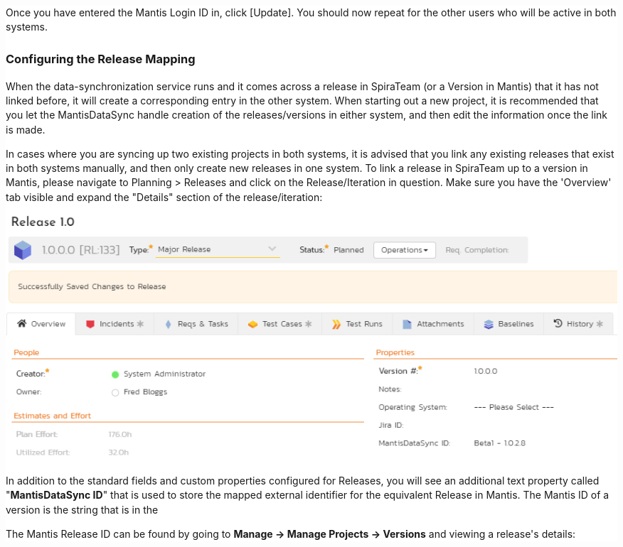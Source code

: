 Once you have entered the Mantis Login ID in, click \[Update\]. You
should now repeat for the other users who will be active in both
systems.

### Configuring the Release Mapping

When the data-synchronization service runs and it comes across a release
in SpiraTeam (or a Version in Mantis) that it has not linked before, it
will create a corresponding entry in the other system. When starting out
a new project, it is recommended that you let the MantisDataSync handle
creation of the releases/versions in either system, and then edit the
information once the link is made.

In cases where you are syncing up two existing projects in both systems,
it is advised that you link any existing releases that exist in both
systems manually, and then only create new releases in one system. To
link a release in SpiraTeam up to a version in Mantis, please navigate
to Planning \> Releases and click on the Release/Iteration in question.
Make sure you have the 'Overview' tab visible and expand the "Details"
section of the release/iteration:

![](img/Using_SpiraTeam_with_Mantis_127.png)




In addition to the standard fields and custom properties configured for
Releases, you will see an additional text property called
"**MantisDataSync ID**" that is used to store the mapped external
identifier for the equivalent Release in Mantis. The Mantis ID of a
version is the string that is in the

The Mantis Release ID can be found by going to **Manage -\> Manage
Projects -\> Versions** and viewing a release's details:
